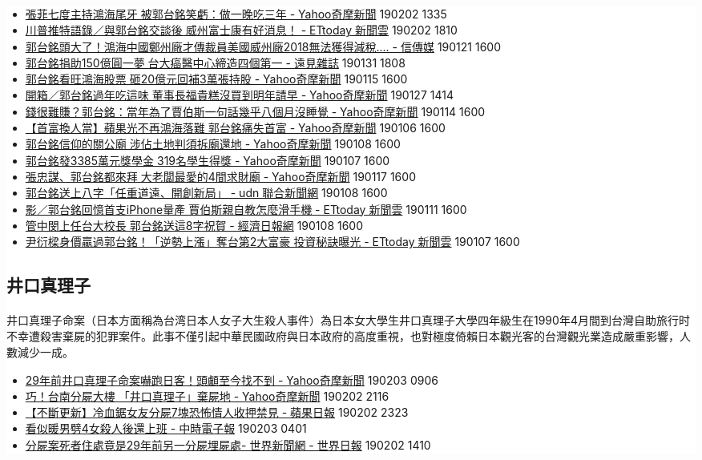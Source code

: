 - [張菲七度主持鴻海尾牙 被郭台銘笑虧：做一晚吃三年 - Yahoo奇摩新聞](https://tw.news.yahoo.com/%E5%BC%B5%E8%8F%B2%E4%B8%83%E5%BA%A6%E4%B8%BB%E6%8C%81%E9%B4%BB%E6%B5%B7%E5%B0%BE%E7%89%99-%E8%A2%AB%E9%83%AD%E5%8F%B0%E9%8A%98%E7%AC%91%E8%99%A7-%E5%81%9A-%E6%99%9A%E5%90%83%E4%B8%89%E5%B9%B4-053504118.html "張菲七度主持鴻海尾牙 被郭台銘笑虧：做一晚吃三年 - Yahoo奇摩新聞") 190202 1335
- [川普推特語錄／與郭台銘交談後 威州富士康有好消息！ - ETtoday 新聞雲](https://www.ettoday.net/news/20190202/1372075.htm "川普推特語錄／與郭台銘交談後 威州富士康有好消息！ - ETtoday 新聞雲") 190202 1810
- [郭台銘頭大了！鴻海中國鄭州廠才傳裁員美國威州廠2018無法獲得減稅.... - 信傳媒](https://www.cmmedia.com.tw/home/articles/13926 "郭台銘頭大了！鴻海中國鄭州廠才傳裁員美國威州廠2018無法獲得減稅.... - 信傳媒") 190121 1600
- [郭台銘捐助150億圓一夢 台大癌醫中心締造四個第一 - 遠見雜誌](https://www.gvm.com.tw/article.html?id=55830 "郭台銘捐助150億圓一夢 台大癌醫中心締造四個第一 - 遠見雜誌") 190131 1808
- [郭台銘看旺鴻海股票 砸20億元回補3萬張持股 - Yahoo奇摩新聞](https://tw.news.yahoo.com/%E9%83%AD%E5%8F%B0%E9%8A%98%E7%9C%8B%E6%97%BA%E9%B4%BB%E6%B5%B7%E8%82%A1%E7%A5%A8-%E7%A0%B820%E5%84%84%E5%85%83%E5%9B%9E%E8%A3%9C3%E8%90%AC%E5%BC%B5%E6%8C%81%E8%82%A1-120500515.html "郭台銘看旺鴻海股票 砸20億元回補3萬張持股 - Yahoo奇摩新聞") 190115 1600
- [開箱／郭台銘過年吃這味 董事長福貴糕沒買到明年請早 - Yahoo奇摩新聞](https://tw.news.yahoo.com/%E9%96%8B%E7%AE%B1-%E9%83%AD%E5%8F%B0%E9%8A%98%E9%81%8E%E5%B9%B4%E5%90%83%E9%80%99%E5%91%B3-%E8%91%A3%E4%BA%8B%E9%95%B7%E7%A6%8F%E8%B2%B4%E7%B3%95%E6%B2%92%E8%B2%B7%E5%88%B0%E6%98%8E%E5%B9%B4%E8%AB%8B%E6%97%A9-061421104.html "開箱／郭台銘過年吃這味 董事長福貴糕沒買到明年請早 - Yahoo奇摩新聞") 190127 1414
- [錢很難賺？郭台銘：當年為了賈伯斯一句話幾乎八個月沒睡覺 - Yahoo奇摩新聞](https://tw.news.yahoo.com/%E9%8C%A2%E5%BE%88%E9%9B%A3%E8%B3%BA-%E9%83%AD%E5%8F%B0%E9%8A%98-%E7%95%B6%E5%B9%B4%E7%82%BA%E4%BA%86%E8%B3%88%E4%BC%AF%E6%96%AF-%E5%8F%A5%E8%A9%B1%E5%B9%BE%E4%B9%8E%E5%85%AB%E5%80%8B%E6%9C%88%E6%B2%92%E7%9D%A1%E8%A6%BA-075318390.html "錢很難賺？郭台銘：當年為了賈伯斯一句話幾乎八個月沒睡覺 - Yahoo奇摩新聞") 190114 1600
- [【首富換人當】蘋果光不再鴻海落難 郭台銘痛失首富 - Yahoo奇摩新聞](https://tw.news.yahoo.com/%E9%A6%96%E5%AF%8C%E6%8F%9B%E4%BA%BA%E7%95%B6-%E8%98%8B%E6%9E%9C%E5%85%89%E4%B8%8D%E5%86%8D%E9%B4%BB%E6%B5%B7%E8%90%BD%E9%9B%A3-%E9%83%AD%E5%8F%B0%E9%8A%98%E7%97%9B%E5%A4%B1%E9%A6%96%E5%AF%8C-225856947.html "【首富換人當】蘋果光不再鴻海落難 郭台銘痛失首富 - Yahoo奇摩新聞") 190106 1600
- [郭台銘信仰的關公廟 涉佔土地判須拆廟還地 - Yahoo奇摩新聞](https://tw.news.yahoo.com/%E9%83%AD%E5%8F%B0%E9%8A%98%E4%BF%A1%E4%BB%B0%E7%9A%84%E9%97%9C%E5%85%AC%E5%BB%9F-%E6%B6%89%E4%BD%94%E5%9C%9F%E5%9C%B0%E5%88%A4%E9%A0%88%E6%8B%86%E5%BB%9F%E9%82%84%E5%9C%B0-050653150.html "郭台銘信仰的關公廟 涉佔土地判須拆廟還地 - Yahoo奇摩新聞") 190108 1600
- [郭台銘發3385萬元獎學金 319名學生得獎 - Yahoo奇摩新聞](https://tw.news.yahoo.com/%E9%83%AD%E5%8F%B0%E9%8A%98%E7%99%BC3385%E8%90%AC%E5%85%83%E7%8D%8E%E5%AD%B8%E9%87%91-319%E5%90%8D%E5%AD%B8%E7%94%9F%E5%BE%97%E7%8D%8E-062631651.html "郭台銘發3385萬元獎學金 319名學生得獎 - Yahoo奇摩新聞") 190107 1600
- [張忠謀、郭台銘都來拜 大老闆最愛的4間求財廟 - Yahoo奇摩新聞](https://tw.news.yahoo.com/%E5%BC%B5%E5%BF%A0%E8%AC%80-%E9%83%AD%E5%8F%B0%E9%8A%98%E9%83%BD%E4%BE%86%E6%8B%9C-%E5%A4%A7%E8%80%81%E9%97%86%E6%9C%80%E6%84%9B%E7%9A%844%E9%96%93%E6%B1%82%E8%B2%A1%E5%BB%9F-124745269.html "張忠謀、郭台銘都來拜 大老闆最愛的4間求財廟 - Yahoo奇摩新聞") 190117 1600
- [郭台銘送上八字「任重道遠、開創新局」 - udn 聯合新聞網](https://money.udn.com/money/story/7307/3581052 "郭台銘送上八字「任重道遠、開創新局」 - udn 聯合新聞網") 190108 1600
- [影／郭台銘回憶首支iPhone量產 賈伯斯親自教怎麼滑手機 - ETtoday 新聞雲](https://www.ettoday.net/news/20190111/1353846.htm "影／郭台銘回憶首支iPhone量產 賈伯斯親自教怎麼滑手機 - ETtoday 新聞雲") 190111 1600
- [管中閔上任台大校長 郭台銘送這8字祝賀 - 經濟日報網](https://money.udn.com/money/story/7307/3580816?from=popin "管中閔上任台大校長 郭台銘送這8字祝賀 - 經濟日報網") 190108 1600
- [尹衍樑身價贏過郭台銘！「逆勢上漲」奪台第2大富豪 投資秘訣曝光 - ETtoday 新聞雲](https://www.ettoday.net/news/20190107/1349959.htm "尹衍樑身價贏過郭台銘！「逆勢上漲」奪台第2大富豪 投資秘訣曝光 - ETtoday 新聞雲") 190107 1600

## 井口真理子

井口真理子命案（日本方面稱為台湾日本人女子大生殺人事件）為日本女大學生井口真理子大學四年級生在1990年4月間到台灣自助旅行时不幸遭殺害棄屍的犯罪案件。此事不僅引起中華民國政府與日本政府的高度重視，也對極度倚賴日本觀光客的台灣觀光業造成嚴重影響，人數減少一成。
- [29年前井口真理子命案嚇跑日客！頭顱至今找不到 - Yahoo奇摩新聞](https://tw.news.yahoo.com/29%E5%B9%B4%E5%89%8D%E4%BA%95%E5%8F%A3%E7%9C%9F%E7%90%86%E5%AD%90%E5%91%BD%E6%A1%88%E5%9A%87%E8%B7%91%E6%97%A5%E5%AE%A2-%E9%A0%AD%E9%A1%B1%E8%87%B3%E4%BB%8A%E6%89%BE%E4%B8%8D%E5%88%B0-010600483.html "29年前井口真理子命案嚇跑日客！頭顱至今找不到 - Yahoo奇摩新聞") 190203 0906
- [巧！台南分屍大樓 「井口真理子」棄屍地 - Yahoo奇摩新聞](https://tw.news.yahoo.com/video/%E5%B7%A7-%E5%8F%B0%E5%8D%97%E5%88%86%E5%B1%8D%E5%A4%A7%E6%A8%93-%E4%BA%95%E5%8F%A3%E7%9C%9F%E7%90%86%E5%AD%90-%E6%A3%84%E5%B1%8D%E5%9C%B0-131618182.html "巧！台南分屍大樓 「井口真理子」棄屍地 - Yahoo奇摩新聞") 190202 2116
- [【不斷更新】冷血鋸女友分屍7塊恐怖情人收押禁見 - 蘋果日報](https://tw.appledaily.com/new/realtime/20190202/1512055/ "【不斷更新】冷血鋸女友分屍7塊恐怖情人收押禁見 - 蘋果日報") 190202 2323
- [看似暖男劈4女殺人後還上班 - 中時電子報](https://www.chinatimes.com/newspapers/20190203000368-260102 "看似暖男劈4女殺人後還上班 - 中時電子報") 190203 0401
- [分屍案死者住處竟是29年前另一分屍埋屍處- 世界新聞網 - 世界日報](https://www.worldjournal.com/6111619/article-%E5%88%86%E5%B1%8D%E6%A1%88%E6%AD%BB%E8%80%85%E4%BD%8F%E8%99%95-%E7%AB%9F%E6%98%AF29%E5%B9%B4%E5%89%8D%E5%8F%A6%E4%B8%80%E5%88%86%E5%B1%8D%E5%9F%8B%E5%B1%8D%E8%99%95/ "分屍案死者住處竟是29年前另一分屍埋屍處- 世界新聞網 - 世界日報") 190202 1410